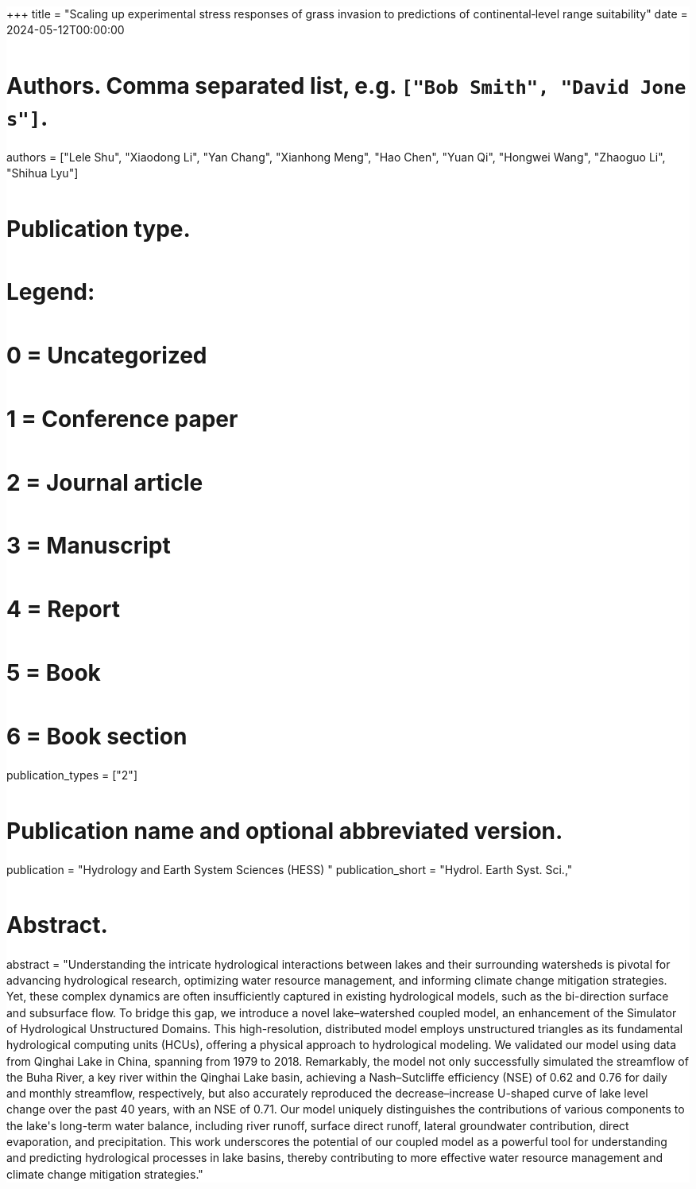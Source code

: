 +++
title = "Scaling up experimental stress responses of grass invasion to predictions of continental‐level range suitability"
date = 2024-05-12T00:00:00

# Authors. Comma separated list, e.g. `["Bob Smith", "David Jones"]`.
authors = ["Lele Shu", "Xiaodong Li", "Yan Chang", "Xianhong Meng", "Hao Chen", "Yuan Qi", "Hongwei Wang", "Zhaoguo Li", "Shihua Lyu"]

# Publication type.
# Legend:
# 0 = Uncategorized
# 1 = Conference paper
# 2 = Journal article
# 3 = Manuscript
# 4 = Report
# 5 = Book
# 6 = Book section
publication_types = ["2"]

# Publication name and optional abbreviated version.
publication = "Hydrology and Earth System Sciences (HESS) "
publication_short = "Hydrol. Earth Syst. Sci.,"

# Abstract.
abstract = "Understanding the intricate hydrological interactions between lakes and their surrounding watersheds is pivotal for advancing hydrological research, optimizing water resource management, and informing climate change mitigation strategies. Yet, these complex dynamics are often insufficiently captured in existing hydrological models, such as the bi-direction surface and subsurface flow. To bridge this gap, we introduce a novel lake–watershed coupled model, an enhancement of the Simulator of Hydrological Unstructured Domains. This high-resolution, distributed model employs unstructured triangles as its fundamental hydrological computing units (HCUs), offering a physical approach to hydrological modeling. We validated our model using data from Qinghai Lake in China, spanning from 1979 to 2018. Remarkably, the model not only successfully simulated the streamflow of the Buha River, a key river within the Qinghai Lake basin, achieving a Nash–Sutcliffe efficiency (NSE) of 0.62 and 0.76 for daily and monthly streamflow, respectively, but also accurately reproduced the decrease–increase U-shaped curve of lake level change over the past 40 years, with an NSE of 0.71. Our model uniquely distinguishes the contributions of various components to the lake's long-term water balance, including river runoff, surface direct runoff, lateral groundwater contribution, direct evaporation, and precipitation. This work underscores the potential of our coupled model as a powerful tool for understanding and predicting hydrological processes in lake basins, thereby contributing to more effective water resource management and climate change mitigation strategies."
